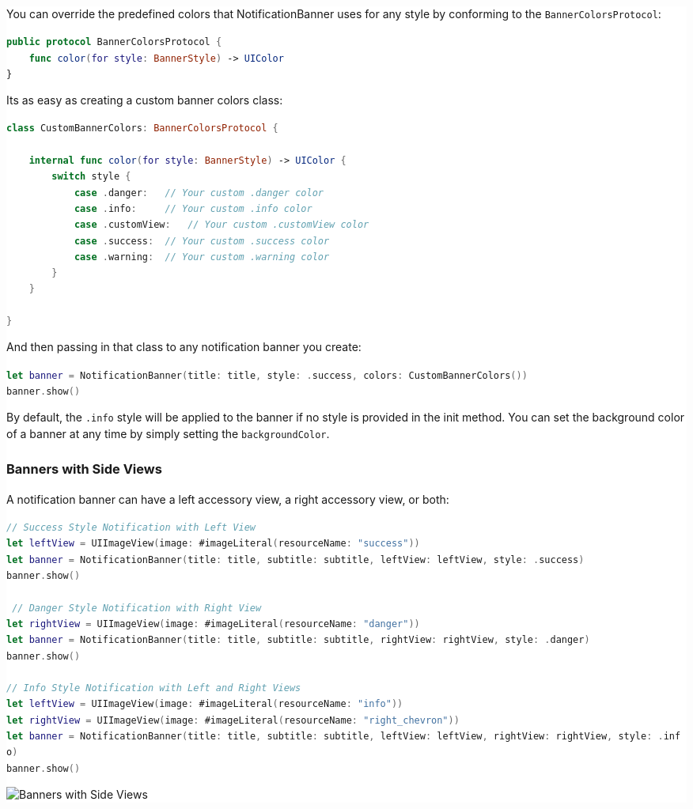 You can override the predefined colors that NotificationBanner uses for any style by conforming to the `BannerColorsProtocol`:

```swift
public protocol BannerColorsProtocol {
    func color(for style: BannerStyle) -> UIColor
}
```

Its as easy as creating a custom banner colors class:

```swift
class CustomBannerColors: BannerColorsProtocol {

    internal func color(for style: BannerStyle) -> UIColor {
        switch style {
            case .danger:	// Your custom .danger color
            case .info:		// Your custom .info color
            case .customView:	// Your custom .customView color
            case .success:	// Your custom .success color
            case .warning:	// Your custom .warning color
        }
    }

}
```

And then passing in that class to any notification banner you create:

```swift
let banner = NotificationBanner(title: title, style: .success, colors: CustomBannerColors())
banner.show()
```

By default, the `.info` style will be applied to the banner if no style is provided in the init method. You can set the background color of a banner at any time by simply setting the `backgroundColor`.


### Banners with Side Views

A notification banner can have a left accessory view, a right accessory view, or both:

```swift
// Success Style Notification with Left View
let leftView = UIImageView(image: #imageLiteral(resourceName: "success"))
let banner = NotificationBanner(title: title, subtitle: subtitle, leftView: leftView, style: .success)
banner.show()

 // Danger Style Notification with Right View
let rightView = UIImageView(image: #imageLiteral(resourceName: "danger"))
let banner = NotificationBanner(title: title, subtitle: subtitle, rightView: rightView, style: .danger)
banner.show()    

// Info Style Notification with Left and Right Views
let leftView = UIImageView(image: #imageLiteral(resourceName: "info"))
let rightView = UIImageView(image: #imageLiteral(resourceName: "right_chevron"))
let banner = NotificationBanner(title: title, subtitle: subtitle, leftView: leftView, rightView: rightView, style: .info)
banner.show()
```
![Banners with Side Views](NotificationBanner/Assets/side_views.gif)
